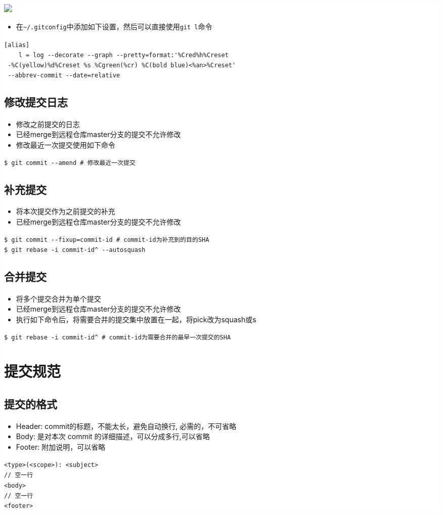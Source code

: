 ![](git_graph.png)

* 在`~/.gitconfig`中添加如下设置，然后可以直接使用`git l`命令

```
[alias]
    l = log --decorate --graph --pretty=format:'%Cred%h%Creset 
 -%C(yellow)%d%Creset %s %Cgreen(%cr) %C(bold blue)<%an>%Creset'
 --abbrev-commit --date=relative
```

## 修改提交日志
* 修改之前提交的日志
* 已经merge到远程仓库master分支的提交不允许修改
* 修改最近一次提交使用如下命令

```
$ git commit --amend # 修改最近一次提交
```

## 补充提交

* 将本次提交作为之前提交的补充
* 已经merge到远程仓库master分支的提交不允许修改

```
$ git commit --fixup=commit-id # commit-id为补充到的目的SHA
$ git rebase -i commit-id^ --autosquash
```

## 合并提交
* 将多个提交合并为单个提交
* 已经merge到远程仓库master分支的提交不允许修改
* 执行如下命令后，将需要合并的提交集中放置在一起，将pick改为squash或s

```
$ git rebase -i commit-id^ # commit-id为需要合并的最早一次提交的SHA
```

# 提交规范
## 提交的格式
* Header: commit的标题，不能太长，避免自动换行, 必需的，不可省略
* Body: 是对本次 commit 的详细描述，可以分成多行,可以省略 
* Footer: 附加说明，可以省略 

```
<type>(<scope>): <subject>
// 空一行
<body>
// 空一行
<footer>
```
